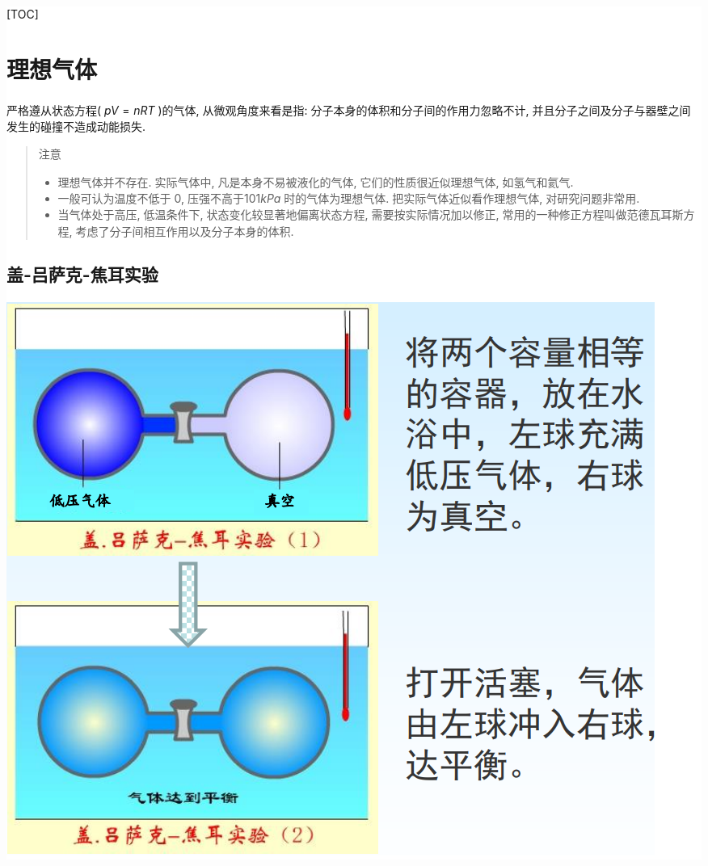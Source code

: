[TOC]

# 理想气体

严格遵从状态方程( $pV=nRT$ )的气体, 从微观角度来看是指: 分子本身的体积和分子间的作用力忽略不计, 并且分子之间及分子与器壁之间发生的碰撞不造成动能损失.

>   注意
>
>   +   理想气体并不存在. 实际气体中, 凡是本身不易被液化的气体, 它们的性质很近似理想气体, 如氢气和氦气.
>   +   一般可认为温度不低于 $0,$ 压强不高于$101kPa$ 时的气体为理想气体. 把实际气体近似看作理想气体, 对研究问题非常用.
>   +   当气体处于高压, 低温条件下, 状态变化较显著地偏离状态方程, 需要按实际情况加以修正, 常用的一种修正方程叫做范德瓦耳斯方程, 考虑了分子间相互作用以及分子本身的体积.

## 盖-吕萨克-焦耳实验

![image-20211019111134657](image/image-20211019111134657.png)
